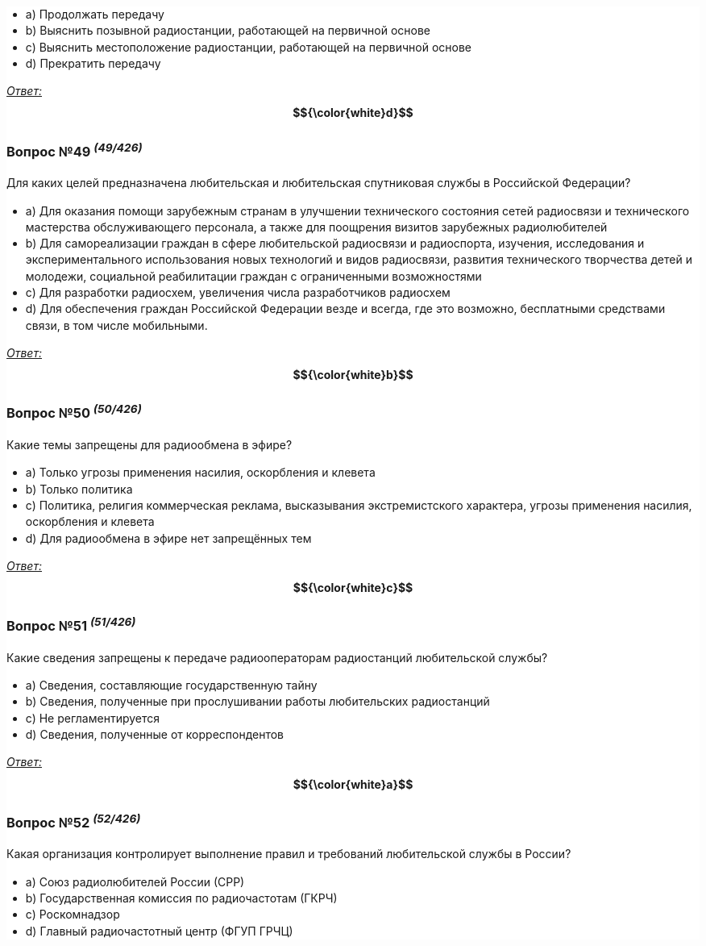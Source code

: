 - a) Продолжать передачу
- b) Выяснить позывной радиостанции, работающей на первичной основе
- c) Выяснить местоположение радиостанции, работающей на первичной основе
- d) Прекратить передачу

*[Ответ:](# "d")* **$${\color{white}d}$$**

### Вопрос №49  <sup>*(49/426)*</sup>

Для каких целей предназначена любительская и любительская спутниковая службы в Российской Федерации?

- a) Для оказания помощи зарубежным странам в улучшении технического состояния сетей радиосвязи и технического мастерства обслуживающего персонала, а также для поощрения визитов зарубежных радиолюбителей
- b) Для самореализации граждан в сфере любительской радиосвязи и радиоспорта, изучения, исследования и экспериментального использования новых технологий и видов радиосвязи, развития технического творчества детей и молодежи, социальной реабилитации граждан с ограниченными возможностями
- c) Для разработки радиосхем, увеличения числа разработчиков радиосхем
- d) Для обеспечения граждан Российской Федерации везде и всегда, где это возможно, бесплатными средствами связи, в том числе мобильными.

*[Ответ:](# "b")* **$${\color{white}b}$$**

### Вопрос №50  <sup>*(50/426)*</sup>

Какие темы запрещены для радиообмена в эфире?

- a) Только угрозы применения насилия, оскорбления и клевета
- b) Только политика
- c) Политика, религия коммерческая реклама, высказывания экстремистского характера, угрозы применения насилия, оскорбления и клевета
- d) Для радиообмена в эфире нет запрещённых тем

*[Ответ:](# "c")* **$${\color{white}c}$$**

### Вопрос №51  <sup>*(51/426)*</sup>

Какие сведения запрещены к передаче радиооператорам радиостанций любительской службы?

- a) Сведения, составляющие государственную тайну
- b) Сведения, полученные при прослушивании работы любительских радиостанций
- c) Не регламентируется
- d) Сведения, полученные от корреспондентов

*[Ответ:](# "a")* **$${\color{white}a}$$**

### Вопрос №52  <sup>*(52/426)*</sup>

Какая организация контролирует выполнение правил и требований любительской службы в России?

- a) Союз радиолюбителей России (СРР)
- b) Государственная комиссия по радиочастотам (ГКРЧ)
- c) Роскомнадзор
- d) Главный радиочастотный центр (ФГУП ГРЧЦ)
